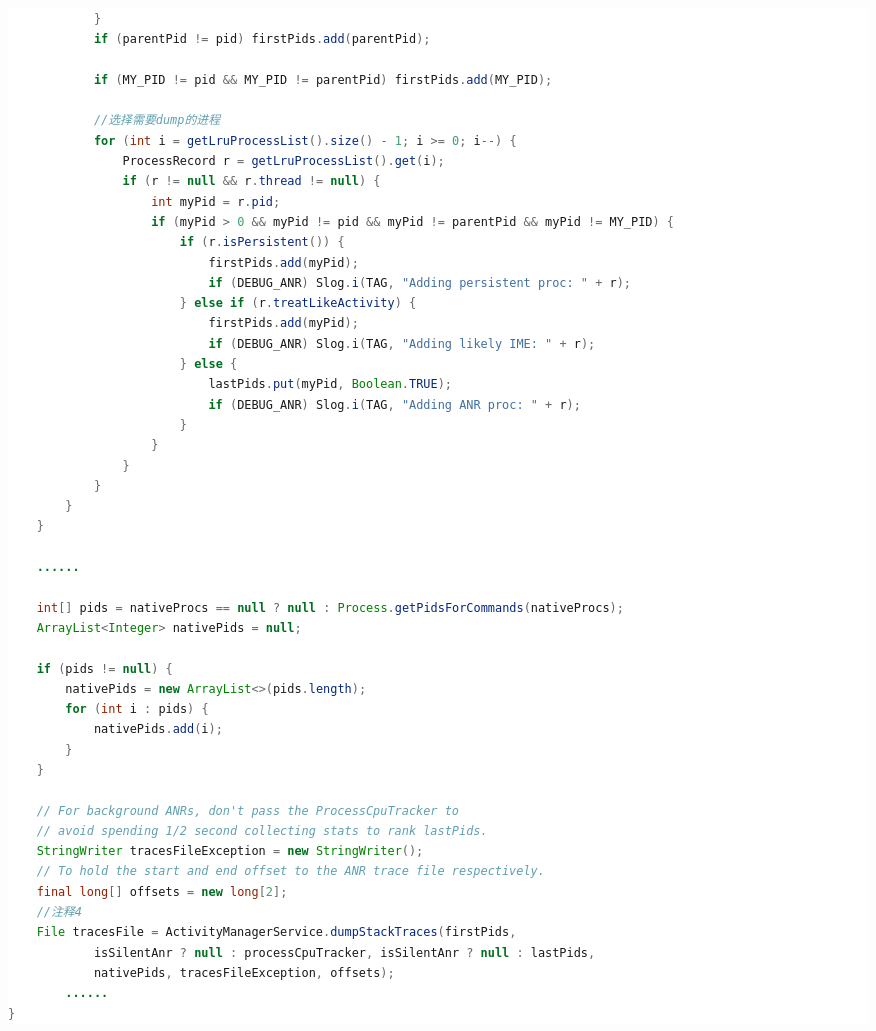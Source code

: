 ```java
            }
            if (parentPid != pid) firstPids.add(parentPid);

            if (MY_PID != pid && MY_PID != parentPid) firstPids.add(MY_PID);
						
			//选择需要dump的进程
            for (int i = getLruProcessList().size() - 1; i >= 0; i--) {
                ProcessRecord r = getLruProcessList().get(i);
                if (r != null && r.thread != null) {
                    int myPid = r.pid;
                    if (myPid > 0 && myPid != pid && myPid != parentPid && myPid != MY_PID) {
                        if (r.isPersistent()) {
                            firstPids.add(myPid);
                            if (DEBUG_ANR) Slog.i(TAG, "Adding persistent proc: " + r);
                        } else if (r.treatLikeActivity) {
                            firstPids.add(myPid);
                            if (DEBUG_ANR) Slog.i(TAG, "Adding likely IME: " + r);
                        } else {
                            lastPids.put(myPid, Boolean.TRUE);
                            if (DEBUG_ANR) Slog.i(TAG, "Adding ANR proc: " + r);
                        }
                    }
                }
            }
        }
    }

    ......

    int[] pids = nativeProcs == null ? null : Process.getPidsForCommands(nativeProcs);
    ArrayList<Integer> nativePids = null;

    if (pids != null) {
        nativePids = new ArrayList<>(pids.length);
        for (int i : pids) {
            nativePids.add(i);
        }
    }

    // For background ANRs, don't pass the ProcessCpuTracker to
    // avoid spending 1/2 second collecting stats to rank lastPids.
    StringWriter tracesFileException = new StringWriter();
    // To hold the start and end offset to the ANR trace file respectively.
    final long[] offsets = new long[2];
	//注释4
    File tracesFile = ActivityManagerService.dumpStackTraces(firstPids,
            isSilentAnr ? null : processCpuTracker, isSilentAnr ? null : lastPids,
            nativePids, tracesFileException, offsets);
		......
}
```
